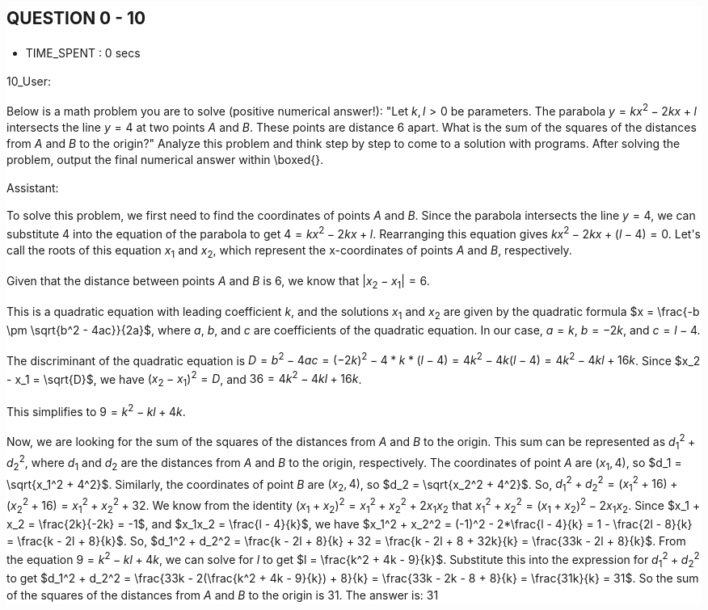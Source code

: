 

## QUESTION 0 - 10 
- TIME_SPENT : 0 secs

10_User:

Below is a math problem you are to solve (positive numerical answer!):
"Let $k, l > 0$ be parameters. The parabola $y = kx^2 - 2kx + l$ intersects the line $y = 4$ at two points $A$ and $B$. These points are distance 6 apart. What is the sum of the squares of the distances from $A$ and $B$ to the origin?"
Analyze this problem and think step by step to come to a solution with programs. After solving the problem, output the final numerical answer within \boxed{}.

Assistant:

 To solve this problem, we first need to find the coordinates of points $A$ and $B$.
Since the parabola intersects the line $y = 4$, we can substitute $4$ into the equation of the parabola to get $4 = kx^2 - 2kx + l$.
Rearranging this equation gives $kx^2 - 2kx + (l-4) = 0$.
Let's call the roots of this equation $x_1$ and $x_2$, which represent the x-coordinates of points $A$ and $B$, respectively.

Given that the distance between points $A$ and $B$ is $6$, we know that $|x_2 - x_1| = 6$.

This is a quadratic equation with leading coefficient $k$, and the solutions $x_1$ and $x_2$ are given by the quadratic formula $x = \frac{-b \pm \sqrt{b^2 - 4ac}}{2a}$, where $a$, $b$, and $c$ are coefficients of the quadratic equation.
In our case, $a = k$, $b = -2k$, and $c = l - 4$.

The discriminant of the quadratic equation is $D = b^2 - 4ac = (-2k)^2 - 4*k*(l-4) = 4k^2 - 4k(l - 4) = 4k^2 - 4kl + 16k$.
Since $x_2 - x_1 = \sqrt{D}$, we have $(x_2 - x_1)^2 = D$, and $36 = 4k^2 - 4kl + 16k$.

This simplifies to $9 = k^2 - kl + 4k$.

Now, we are looking for the sum of the squares of the distances from $A$ and $B$ to the origin. 
This sum can be represented as $d_1^2 + d_2^2$, where $d_1$ and $d_2$ are the distances from $A$ and $B$ to the origin, respectively.
The coordinates of point $A$ are $(x_1, 4)$, so $d_1 = \sqrt{x_1^2 + 4^2}$.
Similarly, the coordinates of point $B$ are $(x_2, 4)$, so $d_2 = \sqrt{x_2^2 + 4^2}$.
So, $d_1^2 + d_2^2 = (x_1^2 + 16) + (x_2^2 + 16) = x_1^2 + x_2^2 + 32$.
We know from the identity $(x_1 + x_2)^2 = x_1^2 + x_2^2 + 2x_1x_2$ that $x_1^2 + x_2^2 = (x_1 + x_2)^2 - 2x_1x_2$.
Since $x_1 + x_2 = \frac{2k}{-2k} = -1$, and $x_1x_2 = \frac{l - 4}{k}$, we have
$x_1^2 + x_2^2 = (-1)^2 - 2*\frac{l - 4}{k} = 1 - \frac{2l - 8}{k} = \frac{k - 2l + 8}{k}$.
So, $d_1^2 + d_2^2 = \frac{k - 2l + 8}{k} + 32 = \frac{k - 2l + 8 + 32k}{k} = \frac{33k - 2l + 8}{k}$.
From the equation $9 = k^2 - kl + 4k$, we can solve for $l$ to get $l = \frac{k^2 + 4k - 9}{k}$. Substitute this into the expression for $d_1^2 + d_2^2$ to get
$d_1^2 + d_2^2 = \frac{33k - 2(\frac{k^2 + 4k - 9}{k}) + 8}{k} = \frac{33k - 2k - 8 + 8}{k} = \frac{31k}{k} = 31$.
So the sum of the squares of the distances from $A$ and $B$ to the origin is $31$.
The answer is: $31$
